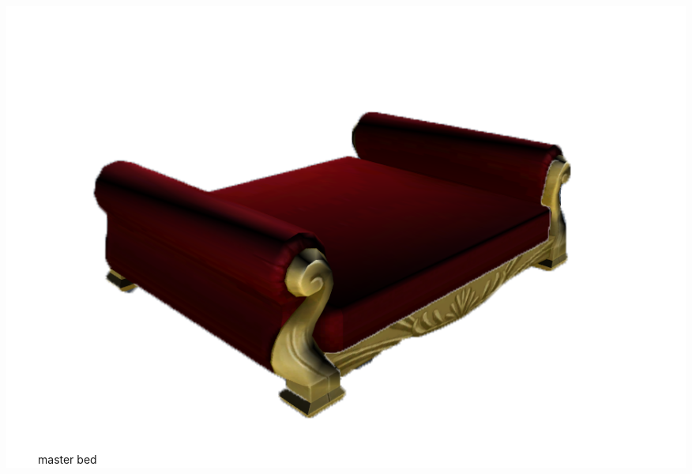  

<figure><img src="../../.gitbook/assets/bedmaster.png" alt=""><figcaption><p>master bed</p></figcaption></figure>

 
